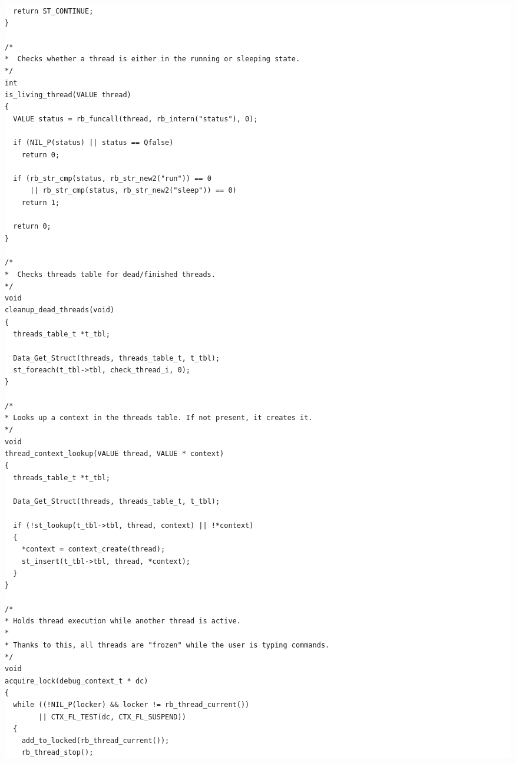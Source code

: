       return ST_CONTINUE;
    }

    /*
    *  Checks whether a thread is either in the running or sleeping state.
    */
    int
    is_living_thread(VALUE thread)
    {
      VALUE status = rb_funcall(thread, rb_intern("status"), 0);

      if (NIL_P(status) || status == Qfalse)
        return 0;

      if (rb_str_cmp(status, rb_str_new2("run")) == 0
          || rb_str_cmp(status, rb_str_new2("sleep")) == 0)
        return 1;

      return 0;
    }

    /*
    *  Checks threads table for dead/finished threads.
    */
    void
    cleanup_dead_threads(void)
    {
      threads_table_t *t_tbl;

      Data_Get_Struct(threads, threads_table_t, t_tbl);
      st_foreach(t_tbl->tbl, check_thread_i, 0);
    }

    /*
    * Looks up a context in the threads table. If not present, it creates it.
    */
    void
    thread_context_lookup(VALUE thread, VALUE * context)
    {
      threads_table_t *t_tbl;

      Data_Get_Struct(threads, threads_table_t, t_tbl);

      if (!st_lookup(t_tbl->tbl, thread, context) || !*context)
      {
        *context = context_create(thread);
        st_insert(t_tbl->tbl, thread, *context);
      }
    }

    /*
    * Holds thread execution while another thread is active.
    *
    * Thanks to this, all threads are "frozen" while the user is typing commands.
    */
    void
    acquire_lock(debug_context_t * dc)
    {
      while ((!NIL_P(locker) && locker != rb_thread_current())
            || CTX_FL_TEST(dc, CTX_FL_SUSPEND))
      {
        add_to_locked(rb_thread_current());
        rb_thread_stop();
